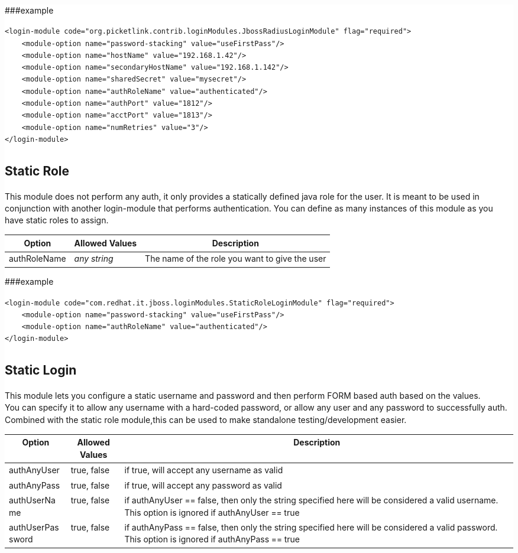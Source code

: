 ###example
```
<login-module code="org.picketlink.contrib.loginModules.JbossRadiusLoginModule" flag="required">
    <module-option name="password-stacking" value="useFirstPass"/>
    <module-option name="hostName" value="192.168.1.42"/>
    <module-option name="secondaryHostName" value="192.168.1.142"/>
    <module-option name="sharedSecret" value="mysecret"/>
    <module-option name="authRoleName" value="authenticated"/>
    <module-option name="authPort" value="1812"/>
    <module-option name="acctPort" value="1813"/>
    <module-option name="numRetries" value="3"/>
</login-module>
```
        
Static Role
-----------
This module does not perform any auth, it only provides a statically defined java role for the user.  It is meant to be 
used in conjunction with another login-module that performs authentication.  You can define as many instances of this 
module as you have static roles to assign.        

|Option       |Allowed Values|Description                                   |
|-------------|--------------|----------------------------------------------|
|authRoleName |*any string*  |The name of the role you want to give the user|

###example
```
<login-module code="com.redhat.it.jboss.loginModules.StaticRoleLoginModule" flag="required">
    <module-option name="password-stacking" value="useFirstPass"/>
    <module-option name="authRoleName" value="authenticated"/>         
</login-module>
```

Static Login
------------
This module lets you configure a static username and password and then perform FORM based auth based on the values.  
You can specify it to allow any username with a hard-coded password, or allow any user and any password to successfully 
auth.  Combined with the static role module,this can be used to make standalone testing/development easier.

|Option           |Allowed Values |Description                               |
|-----------------|---------------|------------------------------------------|
|authAnyUser      |true, false    |if true, will accept any username as valid|
|authAnyPass      |true, false    |if true, will accept any password as valid|
|authUserName     |true, false    |if authAnyUser == false, then only the string specified here will be considered a valid username.  This option is ignored if authAnyUser == true|
|authUserPassword |true, false    |if authAnyPass == false, then only the string specified here will be considered a valid password.  This option is ignored if authAnyPass == true|

